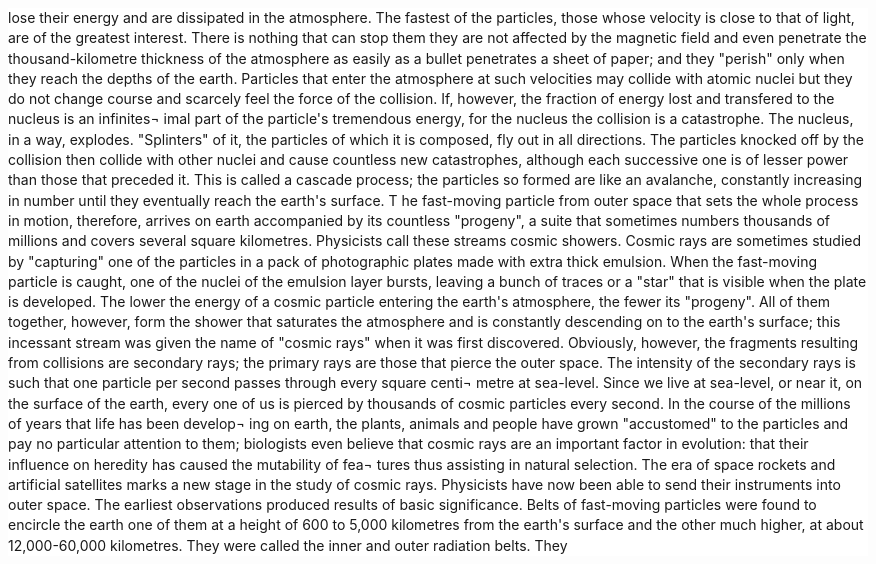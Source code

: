 lose their energy and are dissipated in the atmosphere.
The fastest of the particles, those whose velocity is close
to that of light, are of the greatest interest. There is
nothing that can stop them they are not affected by the
magnetic field and even penetrate the thousand-kilometre
thickness of the atmosphere as easily as a bullet penetrates
a sheet of paper; and they "perish" only when they
reach the depths of the earth. Particles that enter the
atmosphere at such velocities may collide with atomic
nuclei but they do not change course and scarcely feel
the force of the collision. If, however, the fraction of
energy lost and transfered to the nucleus is an infinites¬
imal part of the particle's tremendous energy, for the
nucleus the collision is a catastrophe. The nucleus, in
a way, explodes. "Splinters" of it, the particles of
which it is composed, fly out in all directions. The
particles knocked off by the collision then collide
with other nuclei and cause countless new catastrophes,
although each successive one is of lesser power than those
that preceded it. This is called a cascade process; the
particles so formed are like an avalanche, constantly
increasing in number until they eventually reach the
earth's surface.
T he fast-moving particle from outer space that
sets the whole process in motion, therefore,
arrives on earth accompanied by its countless "progeny",
a suite that sometimes numbers thousands of millions
and covers several square kilometres. Physicists call these
streams cosmic showers.
Cosmic rays are sometimes studied by "capturing" one
of the particles in a pack of photographic plates made
with extra thick emulsion. When the fast-moving particle
is caught, one of the nuclei of the emulsion layer bursts,
leaving a bunch of traces or a "star" that is visible when
the plate is developed. The lower the energy of a cosmic
particle entering the earth's atmosphere, the fewer its
"progeny". All of them together, however, form the
shower that saturates the atmosphere and is constantly
descending on to the earth's surface; this incessant
stream was given the name of "cosmic rays" when it
was first discovered. Obviously, however, the fragments
resulting from collisions are secondary rays; the primary
rays are those that pierce the outer space.
The intensity of the secondary rays is such that one
particle per second passes through every square centi¬
metre at sea-level. Since we live at sea-level, or near it,
on the surface of the earth, every one of us is pierced
by thousands of cosmic particles every second. In the
course of the millions of years that life has been develop¬
ing on earth, the plants, animals and people have grown
"accustomed" to the particles and pay no particular
attention to them; biologists even believe that cosmic
rays are an important factor in evolution: that their
influence on heredity has caused the mutability of fea¬
tures thus assisting in natural selection.
The era of space rockets and artificial satellites marks
a new stage in the study of cosmic rays. Physicists have
now been able to send their instruments into outer space.
The earliest observations produced results of basic
significance. Belts of fast-moving particles were found
to encircle the earth one of them at a height of 600 to
5,000 kilometres from the earth's surface and the other
much higher, at about 12,000-60,000 kilometres. They
were called the inner and outer radiation belts. They